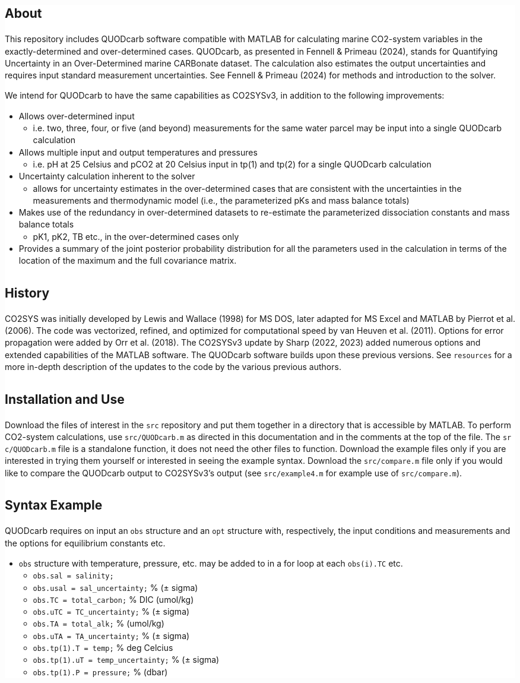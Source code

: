 ## About
This repository includes QUODcarb software compatible with MATLAB for 
 calculating marine CO2-system variables in the exactly-determined and
 over-determined cases. QUODcarb, as presented in Fennell & Primeau 
 (2024), stands for Quantifying Uncertainty in an Over-Determined marine
 CARBonate dataset. The calculation also estimates the output 
 uncertainties and requires input standard measurement uncertainties. See 
 Fennell & Primeau (2024) for methods and introduction to the solver. 
 
 We intend for QUODcarb to have the
 same capabilities as CO2SYSv3, in addition to the following improvements:
 - Allows over-determined input
 	- i.e. two, three, four, or five (and beyond) measurements for the same water parcel may be input into a single QUODcarb calculation
 - Allows multiple input and output temperatures and pressures
 	-  i.e. pH at 25 Celsius and pCO2 at 20 Celsius input in tp(1) and tp(2) for a single QUODcarb calculation
 - Uncertainty calculation inherent to the solver
 	- allows for uncertainty estimates in the over-determined cases that are consistent with the uncertainties in the measurements and thermodynamic model (i.e., the parameterized pKs and mass balance totals)
  - Makes use of the redundancy in over-determined datasets to re-estimate the parameterized dissociation constants and mass balance totals
  	-  pK1, pK2, TB etc., in the over-determined cases only
 - Provides a summary of the joint posterior probability distribution for all the parameters used in the calculation in terms of the location of the maximum and the full covariance matrix.

## History
CO2SYS was initially developed by Lewis and Wallace (1998) for MS DOS, 
 later adapted for MS Excel and MATLAB by Pierrot et al. (2006). The code was 
 vectorized, refined, and optimized for computational speed by van Heuven 
 et al. (2011). Options for error propagation were added by Orr et al. 
 (2018). The CO2SYSv3 update by Sharp (2022, 2023) added numerous options 
 and extended capabilities of the MATLAB software. The QUODcarb software
 builds upon these previous versions. See `resources` for a more in-depth description of the updates to the code by the various previous authors.

## Installation and Use
Download the files of interest in the `src` repository and put them together in a directory
 that is accessible by MATLAB. 
To perform CO2-system calculations, use `src/QUODcarb.m` as directed in this 
documentation and in the comments at the top of the file. The `src/QUODcarb.m` file is a standalone function, it does not need the other files to function. Download the example files only if you are interested in trying them yourself or interested in seeing the example syntax. Download the
 `src/compare.m` file only if you would like to compare the QUODcarb output to
 CO2SYSv3’s output (see `src/example4.m` for example use of `src/compare.m`).

## Syntax Example
QUODcarb requires on input an `obs` structure and an `opt` structure with, respectively, the input conditions and measurements and the options for equilibrium constants etc. 
- `obs` structure with temperature, pressure, etc. may be added to in a for loop at each `obs(i).TC` etc.
	- `obs.sal = salinity;`
	- `obs.usal = sal_uncertainty;` % (± sigma)
	- `obs.TC = total_carbon;` % DIC (umol/kg)
	- `obs.uTC = TC_uncertainty;` % (± sigma)
	- `obs.TA = total_alk;`	% (umol/kg)
	- `obs.uTA = TA_uncertainty;` % (± sigma)
	- `obs.tp(1).T = temp;` % deg Celcius
	- `obs.tp(1).uT = temp_uncertainty;` % (± sigma)
	- `obs.tp(1).P = pressure;` % (dbar)